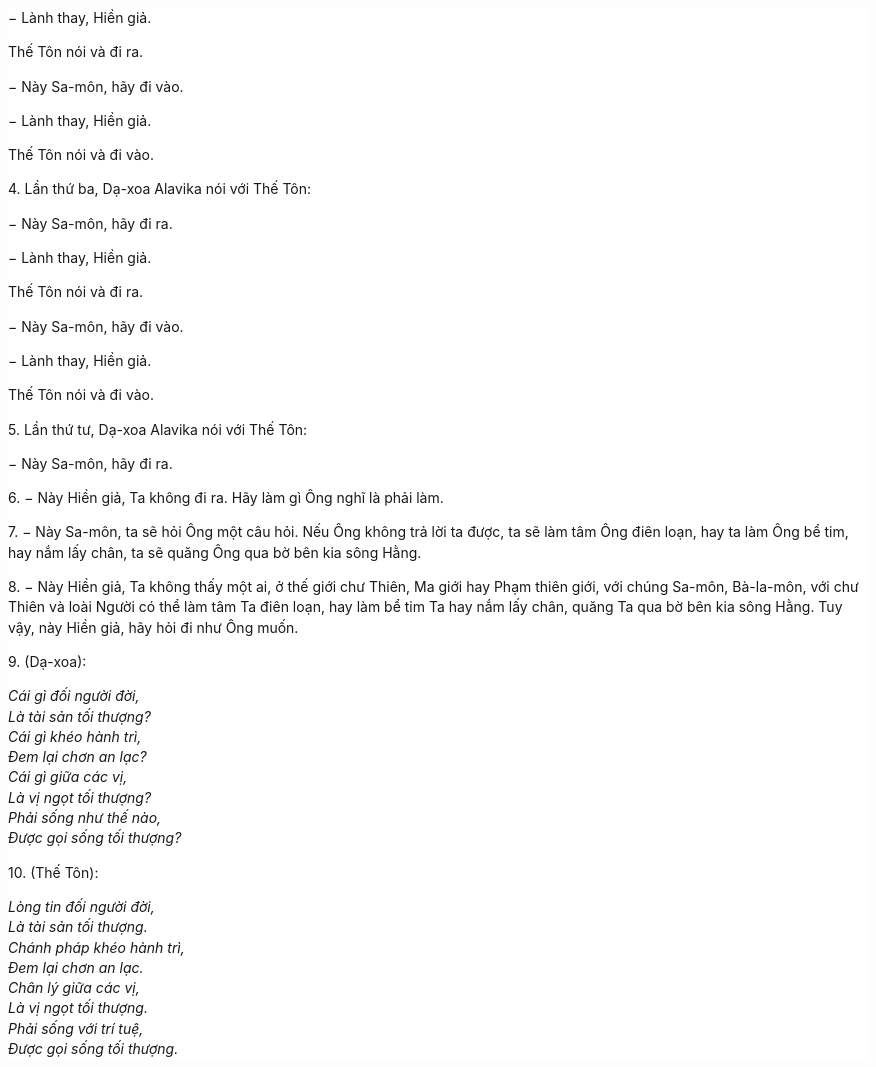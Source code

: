 − Lành thay, Hiền giả.

Thế Tôn nói và đi ra.

− Này Sa-môn, hãy đi vào.

− Lành thay, Hiền giả.

Thế Tôn nói và đi vào.

4\. Lần thứ ba, Dạ-xoa Alavika nói với Thế Tôn:

− Này Sa-môn, hãy đi ra.

− Lành thay, Hiền giả.

Thế Tôn nói và đi ra.

− Này Sa-môn, hãy đi vào.

− Lành thay, Hiền giả.

Thế Tôn nói và đi vào.

5\. Lần thứ tư, Dạ-xoa Alavika nói với Thế Tôn:

− Này Sa-môn, hãy đi ra.

6\. − Này Hiền giả, Ta không đi ra. Hãy làm gì Ông nghĩ là phải làm.

7\. − Này Sa-môn, ta sẽ hỏi Ông một câu hỏi. Nếu Ông không trả lời ta được, ta sẽ làm tâm Ông điên
loạn, hay ta làm Ông bể tim, hay nắm lấy chân, ta sẽ quăng Ông qua bờ bên kia sông Hằng.

8\. − Này Hiền giả, Ta không thấy một ai, ở thế giới chư Thiên, Ma giới hay Phạm thiên giới, với chúng
Sa-môn, Bà-la-môn, với chư Thiên và loài Người có thể làm tâm Ta điên loạn, hay làm bể tim Ta hay
nắm lấy chân, quăng Ta qua bờ bên kia sông Hằng. Tuy vậy, này Hiền giả, hãy hỏi đi như Ông muốn.

9\. (Dạ-xoa):

_Cái gì đối người đời,_\
_Là tài sản tối thượng?_\
_Cái gì khéo hành trì,_\
_Ðem lại chơn an lạc?_\
_Cái gì giữa các vị,_\
_Là vị ngọt tối thượng?_\
_Phải sống như thế nào,_\
_Ðược gọi sống tối thượng?_

10\. (Thế Tôn):

_Lòng tin đối người đời,_\
_Là tài sản tối thượng._\
_Chánh pháp khéo hành trì,_\
_Ðem lại chơn an lạc._\
_Chân lý giữa các vị,_\
_Là vị ngọt tối thượng._\
_Phải sống với trí tuệ,_\
_Ðược gọi sống tối thượng._
